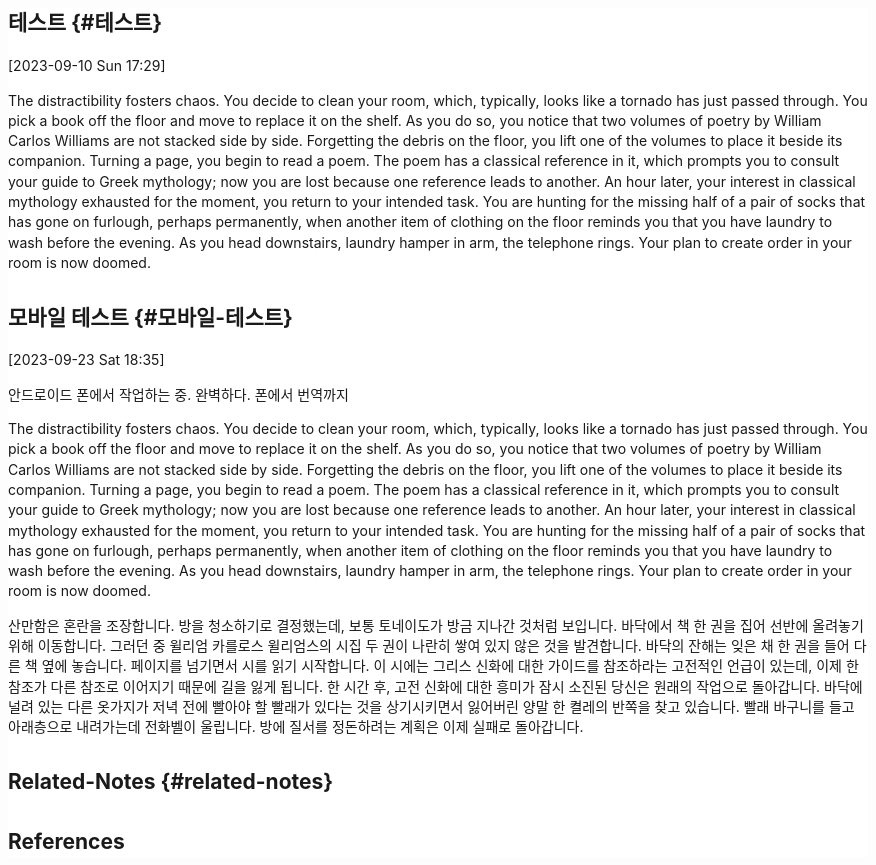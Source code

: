 
## 테스트 {#테스트}

<span class="timestamp-wrapper"><span class="timestamp">[2023-09-10 Sun 17:29]</span></span>

The distractibility fosters chaos. You decide to clean your room, which, typically, looks like a tornado has just passed through. You pick a book off the floor and move to replace it on the shelf. As you do so, you notice that two volumes of poetry by William Carlos Williams are not stacked side by side. Forgetting the debris on the floor, you lift one of the volumes to place it beside its companion. Turning a page, you begin to read a poem. The poem has a classical reference in it, which prompts you to consult your guide to Greek mythology; now you are lost because one reference leads to another. An hour later, your interest in classical mythology exhausted for the moment, you return to your intended task. You are hunting for the missing half of a pair of socks that has gone on furlough, perhaps permanently, when another item of clothing on the floor reminds you that you have laundry to wash before the evening. As you head downstairs, laundry hamper in arm, the telephone rings. Your plan to create order in your room is now doomed.


## 모바일 테스트 {#모바일-테스트}

<span class="timestamp-wrapper"><span class="timestamp">[2023-09-23 Sat 18:35]</span></span>

안드로이드 폰에서 작업하는 중. 완벽하다. 폰에서 번역까지

The distractibility fosters chaos. You decide to clean your room, which, typically, looks like a tornado has just passed through. You pick a book off the floor and move to replace it on the shelf. As you do so, you notice that two volumes of poetry by William Carlos Williams are not stacked side by side. Forgetting the debris on the floor, you lift one of the volumes to place it beside its companion. Turning a page, you begin to read a poem. The poem has a classical reference in it, which prompts you to consult your guide to Greek mythology; now you are lost because one reference leads to another. An hour later, your interest in classical mythology exhausted for the moment, you return to your intended task. You are hunting for the missing half of a pair of socks that has gone on furlough, perhaps permanently, when another item of clothing on the floor reminds you that you have laundry to wash before the evening. As you head downstairs, laundry hamper in arm, the telephone rings. Your plan to create order in your room is now doomed.

산만함은 혼란을 조장합니다. 방을 청소하기로 결정했는데, 보통 토네이도가 방금 지나간 것처럼 보입니다. 바닥에서 책 한 권을 집어 선반에 올려놓기 위해 이동합니다. 그러던 중 윌리엄 카를로스 윌리엄스의 시집 두 권이 나란히 쌓여 있지 않은 것을 발견합니다. 바닥의 잔해는 잊은 채 한 권을 들어 다른 책 옆에 놓습니다. 페이지를 넘기면서 시를 읽기 시작합니다. 이 시에는 그리스 신화에 대한 가이드를 참조하라는 고전적인 언급이 있는데, 이제 한 참조가 다른 참조로 이어지기 때문에 길을 잃게 됩니다. 한 시간 후, 고전 신화에 대한 흥미가 잠시 소진된 당신은 원래의 작업으로 돌아갑니다. 바닥에 널려 있는 다른 옷가지가 저녁 전에 빨아야 할 빨래가 있다는 것을 상기시키면서 잃어버린 양말 한 켤레의 반쪽을 찾고 있습니다. 빨래 바구니를 들고 아래층으로 내려가는데 전화벨이 울립니다. 방에 질서를 정돈하려는 계획은 이제 실패로 돌아갑니다.


## Related-Notes {#related-notes}

## References

<style>.csl-entry{text-indent: -1.5em; margin-left: 1.5em;}</style><div class="csl-bib-body">
</div>
